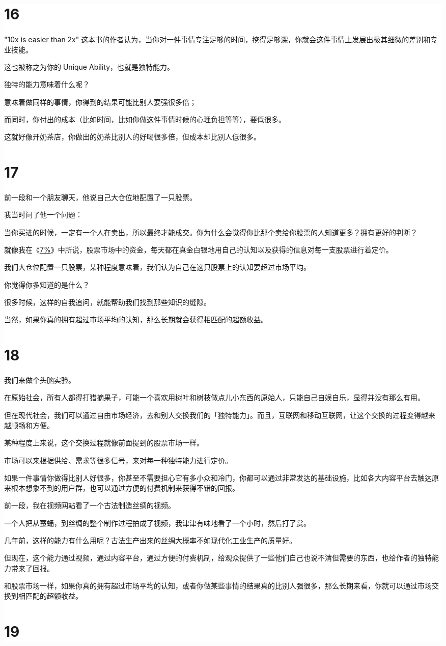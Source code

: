16
==

"10x is easier than 2x" 这本书的作者认为，当你对一件事情专注足够的时间，挖得足够深，你就会这件事情上发展出极其细微的差别和专业技能。

这也被称之为你的 Unique Ability，也就是独特能力。

独特的能力意味着什么呢？

意味着做同样的事情，你得到的结果可能比别人要强很多倍；

而同时，你付出的成本（比如时间，比如你做这件事情时候的心理负担等等），要低很多。

这就好像开奶茶店，你做出的奶茶比别人的好喝很多倍，但成本却比别人低很多。

17
==

前一段和一个朋友聊天，他说自己大仓位地配置了一只股票。

我当时问了他一个问题：

当你买进的时候，一定有一个人在卖出，所以最终才能成交。你为什么会觉得你比那个卖给你股票的人知道更多？拥有更好的判断？

就像我在《[7%](http://mp.weixin.qq.com/s?__biz=MzIzNTQ4ODg4OA==&mid=2247487614&idx=1&sn=1736d1d502de73ded9e4dfdfbb9fe0bf&chksm=e8e70369df908a7f075a0d7b7fa6af52b90edb4171358c17fcac8091165ab6e065fadc364b43&scene=21#wechat_redirect)》中所说，股票市场中的资金，每天都在真金白银地用自己的认知以及获得的信息对每一支股票进行着定价。

我们大仓位配置一只股票，某种程度意味着，我们认为自己在这只股票上的认知要超过市场平均。

你觉得你多知道的是什么？

很多时候，这样的自我追问，就能帮助我们找到那些知识的缝隙。

当然，如果你真的拥有超过市场平均的认知，那么长期就会获得相匹配的超额收益。

18
==

我们来做个头脑实验。

在原始社会，所有人都得打猎摘果子，可能一个喜欢用树叶和树枝做点儿小东西的原始人，只能自己自娱自乐，显得并没有那么有用。

但在现代社会，我们可以通过自由市场经济，去和别人交换我们的「独特能力」。而且，互联网和移动互联网，让这个交换的过程变得越来越顺畅和方便。

某种程度上来说，这个交换过程就像前面提到的股票市场一样。

市场可以来根据供给、需求等很多信号，来对每一种独特能力进行定价。

如果一件事情你做得比别人好很多，你甚至不需要担心它有多小众和冷门，你都可以通过非常发达的基础设施，比如各大内容平台去触达原来根本想象不到的用户群，也可以通过方便的付费机制来获得不错的回报。

前一段，我在视频网站看了一个古法制造丝绸的视频。

一个人把从蚕蛹，到丝绸的整个制作过程拍成了视频，我津津有味地看了一个小时，然后打了赏。

几年前，这样的能力有什么用呢？古法生产出来的丝绸大概率不如现代化工业生产的质量好。

但现在，这个能力通过视频，通过内容平台，通过方便的付费机制，给观众提供了一些他们自己也说不清但需要的东西，也给作者的独特能力带来了回报。

和股票市场一样，如果你真的拥有超过市场平均的认知，或者你做某些事情的结果真的比别人强很多，那么长期来看，你就可以通过市场交换到相匹配的超额收益。

19
==
